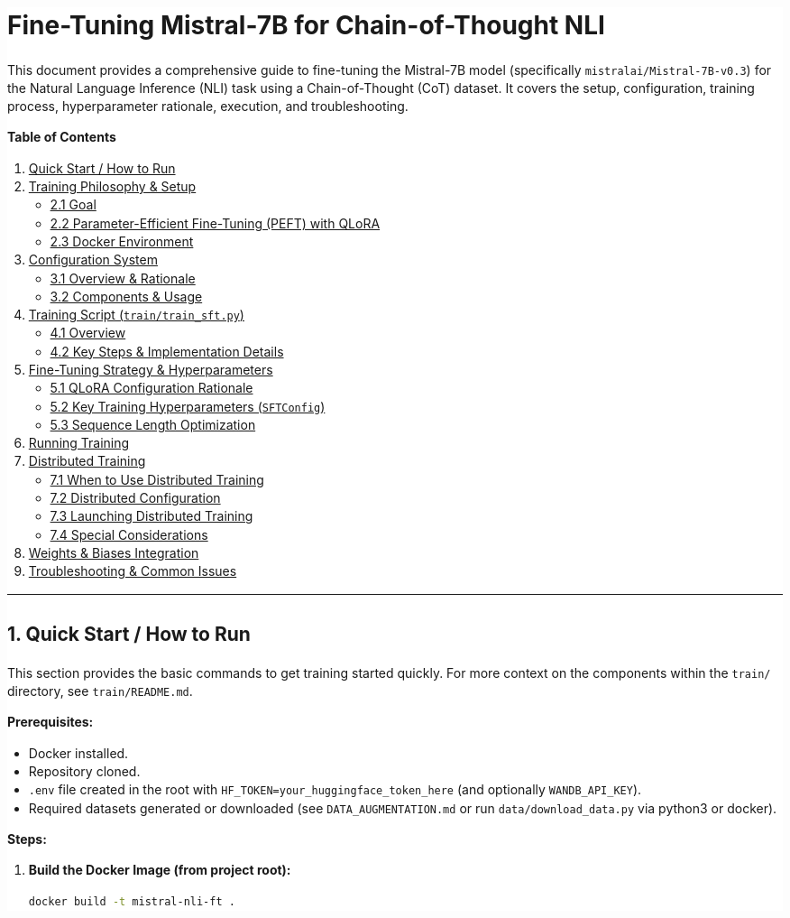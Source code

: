 # Fine-Tuning Mistral-7B for Chain-of-Thought NLI

This document provides a comprehensive guide to fine-tuning the Mistral-7B model (specifically `mistralai/Mistral-7B-v0.3`) for the Natural Language Inference (NLI) task using a Chain-of-Thought (CoT) dataset. It covers the setup, configuration, training process, hyperparameter rationale, execution, and troubleshooting.

**Table of Contents**

1.  [Quick Start / How to Run](#1-quick-start--how-to-run)
2.  [Training Philosophy & Setup](#2-training-philosophy--setup)
    *   [2.1 Goal](#21-goal)
    *   [2.2 Parameter-Efficient Fine-Tuning (PEFT) with QLoRA](#22-parameter-efficient-fine-tuning-peft-with-qlora)
    *   [2.3 Docker Environment](#23-docker-environment)
3.  [Configuration System](#3-configuration-system)
    *   [3.1 Overview & Rationale](#31-overview--rationale)
    *   [3.2 Components & Usage](#32-components--usage)
4.  [Training Script (`train/train_sft.py`)](#4-training-script-traintrain_sftpy)
    *   [4.1 Overview](#41-overview)
    *   [4.2 Key Steps & Implementation Details](#42-key-steps--implementation-details)
5.  [Fine-Tuning Strategy & Hyperparameters](#5-fine-tuning-strategy--hyperparameters)
    *   [5.1 QLoRA Configuration Rationale](#51-qlora-configuration-rationale)
    *   [5.2 Key Training Hyperparameters (`SFTConfig`)](#52-key-training-hyperparameters-sftconfig)
    *   [5.3 Sequence Length Optimization](#53-sequence-length-optimization)
6.  [Running Training](#6-running-training)
7.  [Distributed Training](#7-distributed-training)
    *   [7.1 When to Use Distributed Training](#71-when-to-use-distributed-training)
    *   [7.2 Distributed Configuration](#72-distributed-configuration)
    *   [7.3 Launching Distributed Training](#73-launching-distributed-training)
    *   [7.4 Special Considerations](#74-special-considerations)
8.  [Weights & Biases Integration](#8-weights--biases-integration)
9.  [Troubleshooting & Common Issues](#9-troubleshooting--common-issues)

---

## 1. Quick Start / How to Run

This section provides the basic commands to get training started quickly. For more context on the components within the `train/` directory, see `train/README.md`.

**Prerequisites:**
*   Docker installed.
*   Repository cloned.
*   `.env` file created in the root with `HF_TOKEN=your_huggingface_token_here` (and optionally `WANDB_API_KEY`).
*   Required datasets generated or downloaded (see `DATA_AUGMENTATION.md` or run `data/download_data.py` via python3 or docker).

**Steps:**

1.  **Build the Docker Image (from project root):**
    ```bash
    docker build -t mistral-nli-ft .
    ```
